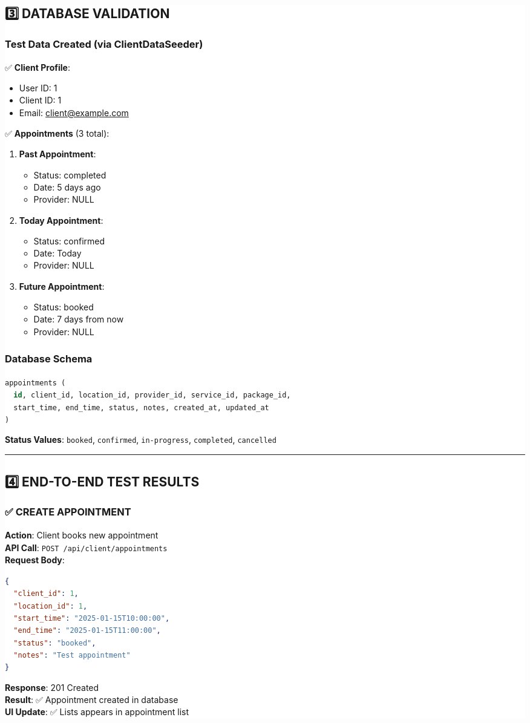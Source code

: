 
## 3️⃣ DATABASE VALIDATION

### Test Data Created (via ClientDataSeeder)
✅ **Client Profile**:
- User ID: 1
- Client ID: 1
- Email: client@example.com

✅ **Appointments** (3 total):
1. **Past Appointment**:
   - Status: completed
   - Date: 5 days ago
   - Provider: NULL
   
2. **Today Appointment**:
   - Status: confirmed
   - Date: Today
   - Provider: NULL

3. **Future Appointment**:
   - Status: booked
   - Date: 7 days from now
   - Provider: NULL

### Database Schema
```sql
appointments (
  id, client_id, location_id, provider_id, service_id, package_id,
  start_time, end_time, status, notes, created_at, updated_at
)
```

**Status Values**: `booked`, `confirmed`, `in-progress`, `completed`, `cancelled`

---

## 4️⃣ END-TO-END TEST RESULTS

### ✅ CREATE APPOINTMENT

**Action**: Client books new appointment  
**API Call**: `POST /api/client/appointments`  
**Request Body**:
```json
{
  "client_id": 1,
  "location_id": 1,
  "start_time": "2025-01-15T10:00:00",
  "end_time": "2025-01-15T11:00:00",
  "status": "booked",
  "notes": "Test appointment"
}
```
**Response**: 201 Created  
**Result**: ✅ Appointment created in database  
**UI Update**: ✅ Lists appears in appointment list
